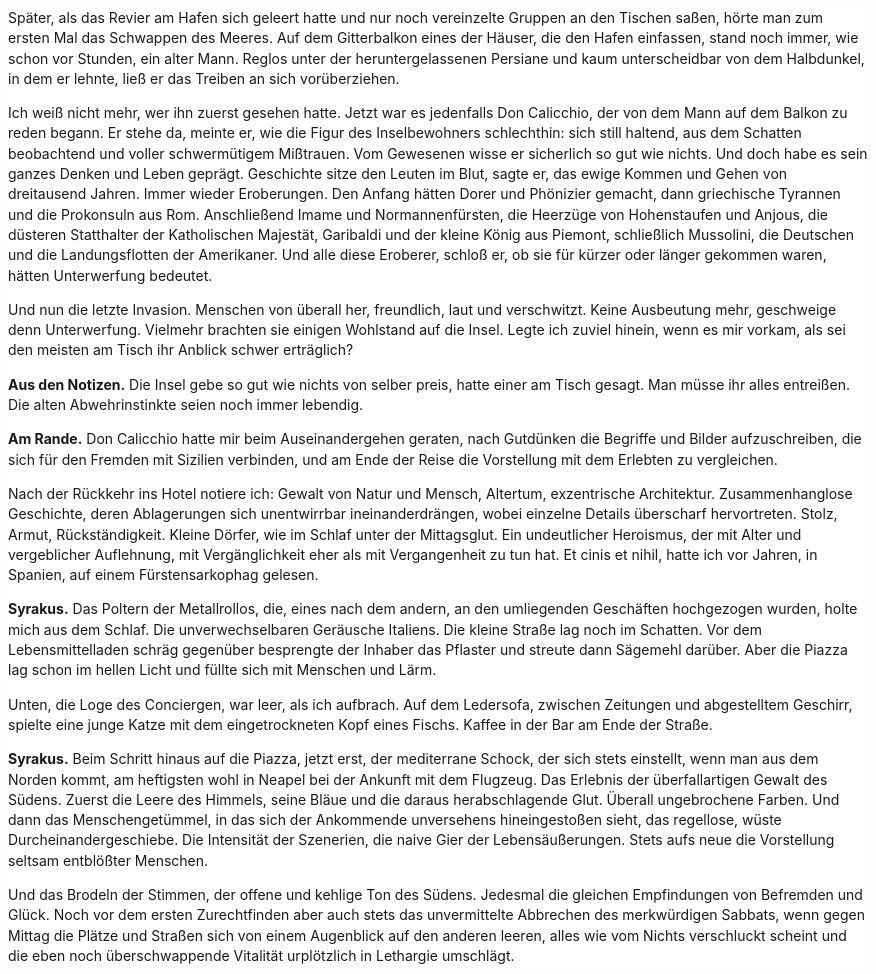 Später, als das Revier am Hafen sich geleert hatte und nur noch vereinzelte Gruppen an den Tischen saßen, hörte man zum ersten Mal das Schwappen des Meeres. Auf dem Gitterbalkon eines der Häuser, die den Hafen einfassen, stand noch immer, wie schon vor Stunden, ein alter Mann. Reglos unter der heruntergelassenen Persiane und kaum unterscheidbar von dem Halbdunkel, in dem er lehnte, ließ er das Treiben an sich vorüberziehen.

Ich weiß nicht mehr, wer ihn zuerst gesehen hatte. Jetzt war es jedenfalls Don Calicchio, der von dem Mann auf dem Balkon zu reden begann. Er stehe da, meinte er, wie die Figur des Inselbewohners schlechthin: sich still haltend, aus dem Schatten beobachtend und voller schwermütigem Mißtrauen. Vom Gewesenen wisse er sicherlich so gut wie nichts. Und doch habe es sein ganzes Denken und Leben geprägt. Geschichte sitze den Leuten im Blut, sagte er, das ewige Kommen und Gehen von dreitausend Jahren. Immer wieder Eroberungen. Den Anfang hätten Dorer und Phönizier gemacht, dann griechische Tyrannen und die Prokonsuln aus Rom. Anschließend Imame und Normannenfürsten, die Heerzüge von Hohenstaufen und Anjous, die düsteren Statthalter der Katholischen Majestät, Garibaldi und der kleine König aus Piemont, schließlich Mussolini, die Deutschen und die Landungsflotten der Amerikaner. Und alle diese Eroberer, schloß er, ob sie für kürzer oder länger gekommen waren, hätten Unterwerfung bedeutet.

Und nun die letzte Invasion. Menschen von überall her, freundlich, laut und verschwitzt. Keine Ausbeutung mehr, geschweige denn Unterwerfung. Vielmehr brachten sie einigen Wohlstand auf die Insel. Legte ich zuviel hinein, wenn es mir vorkam, als sei den meisten am Tisch ihr Anblick schwer erträglich?

**Aus den Notizen.**  Die Insel gebe so gut wie nichts von selber preis, hatte einer am Tisch gesagt. Man müsse ihr alles entreißen. Die alten Abwehrinstinkte seien noch immer lebendig.

**Am Rande.**  Don Calicchio hatte mir beim Auseinandergehen geraten, nach Gutdünken die Begriffe und Bilder aufzuschreiben, die sich für den Fremden mit Sizilien verbinden, und am Ende der Reise die Vorstellung mit dem Erlebten zu vergleichen.

Nach der Rückkehr ins Hotel notiere ich: Gewalt von Natur und Mensch, Altertum, exzentrische Architektur. Zusammenhanglose Geschichte, deren Ablagerungen sich unentwirrbar ineinanderdrängen, wobei einzelne Details überscharf hervortreten. Stolz, Armut, Rückständigkeit. Kleine Dörfer, wie im Schlaf unter der Mittagsglut. Ein undeutlicher Heroismus, der mit Alter und vergeblicher Auflehnung, mit Vergänglichkeit eher als mit Vergangenheit zu tun hat. Et cinis et nihil, hatte ich vor Jahren, in Spanien, auf einem Fürstensarkophag gelesen.

**Syrakus.**  Das Poltern der Metallrollos, die, eines nach dem andern, an den umliegenden Geschäften hochgezogen wurden, holte mich aus dem Schlaf. Die unverwechselbaren Geräusche Italiens. Die kleine Straße lag noch im Schatten. Vor dem Lebensmittelladen schräg gegenüber besprengte der Inhaber das Pflaster und streute dann Sägemehl darüber. Aber die Piazza lag schon im hellen Licht und füllte sich mit Menschen und Lärm.

Unten, die Loge des Conciergen, war leer, als ich aufbrach. Auf dem Ledersofa, zwischen Zeitungen und abgestelltem Geschirr, spielte eine junge Katze mit dem eingetrockneten Kopf eines Fischs. Kaffee in der Bar am Ende der Straße.

**Syrakus.**  Beim Schritt hinaus auf die Piazza, jetzt erst, der mediterrane Schock, der sich stets einstellt, wenn man aus dem Norden kommt, am heftigsten wohl in Neapel bei der Ankunft mit dem Flugzeug. Das Erlebnis der überfallartigen Gewalt des Südens. Zuerst die Leere des Himmels, seine Bläue und die daraus herabschlagende Glut. Überall ungebrochene Farben. Und dann das Menschengetümmel, in das sich der Ankommende unversehens hineingestoßen sieht, das regellose, wüste Durcheinandergeschiebe. Die Intensität der Szenerien, die naive Gier der Lebensäußerungen. Stets aufs neue die Vorstellung seltsam entblößter Menschen.

Und das Brodeln der Stimmen, der offene und kehlige Ton des Südens. Jedesmal die gleichen Empfindungen von Befremden und Glück. Noch vor dem ersten Zurechtfinden aber auch stets das unvermittelte Abbrechen des merkwürdigen Sabbats, wenn gegen Mittag die Plätze und Straßen sich von einem Augenblick auf den anderen leeren, alles wie vom Nichts verschluckt scheint und die eben noch überschwappende Vitalität urplötzlich in Lethargie umschlägt.
